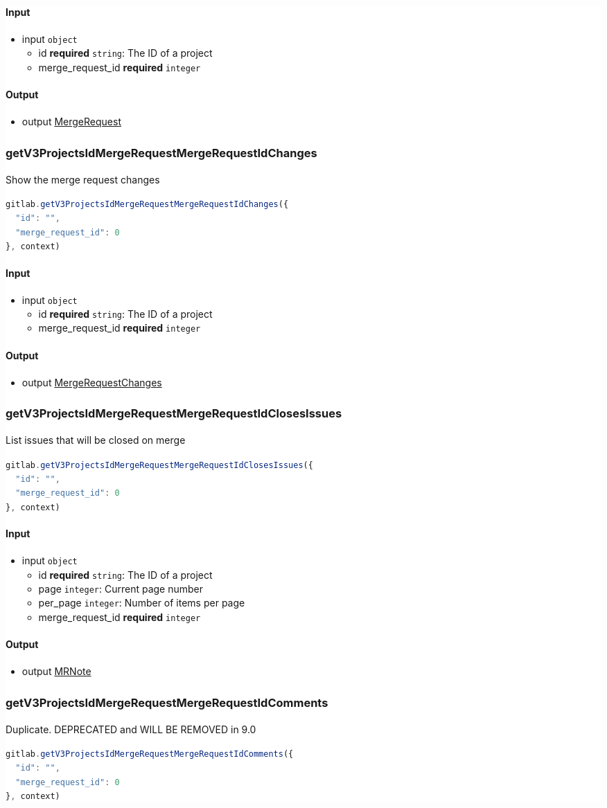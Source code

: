 #### Input
* input `object`
  * id **required** `string`: The ID of a project
  * merge_request_id **required** `integer`

#### Output
* output [MergeRequest](#mergerequest)

### getV3ProjectsIdMergeRequestMergeRequestIdChanges
Show the merge request changes


```js
gitlab.getV3ProjectsIdMergeRequestMergeRequestIdChanges({
  "id": "",
  "merge_request_id": 0
}, context)
```

#### Input
* input `object`
  * id **required** `string`: The ID of a project
  * merge_request_id **required** `integer`

#### Output
* output [MergeRequestChanges](#mergerequestchanges)

### getV3ProjectsIdMergeRequestMergeRequestIdClosesIssues
List issues that will be closed on merge


```js
gitlab.getV3ProjectsIdMergeRequestMergeRequestIdClosesIssues({
  "id": "",
  "merge_request_id": 0
}, context)
```

#### Input
* input `object`
  * id **required** `string`: The ID of a project
  * page `integer`: Current page number
  * per_page `integer`: Number of items per page
  * merge_request_id **required** `integer`

#### Output
* output [MRNote](#mrnote)

### getV3ProjectsIdMergeRequestMergeRequestIdComments
Duplicate. DEPRECATED and WILL BE REMOVED in 9.0


```js
gitlab.getV3ProjectsIdMergeRequestMergeRequestIdComments({
  "id": "",
  "merge_request_id": 0
}, context)
```
